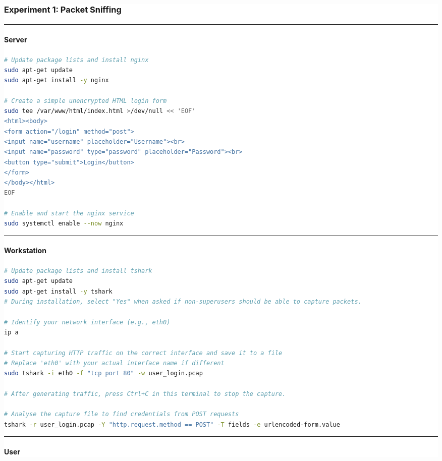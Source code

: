 
### **Experiment 1: Packet Sniffing**

---

#### **Server**

```bash
# Update package lists and install nginx
sudo apt-get update
sudo apt-get install -y nginx

# Create a simple unencrypted HTML login form
sudo tee /var/www/html/index.html >/dev/null << 'EOF'
<html><body>
<form action="/login" method="post">
<input name="username" placeholder="Username"><br>
<input name="password" type="password" placeholder="Password"><br>
<button type="submit">Login</button>
</form>
</body></html>
EOF

# Enable and start the nginx service
sudo systemctl enable --now nginx
```

---

#### **Workstation**

```bash
# Update package lists and install tshark
sudo apt-get update
sudo apt-get install -y tshark
# During installation, select "Yes" when asked if non-superusers should be able to capture packets.

# Identify your network interface (e.g., eth0)
ip a

# Start capturing HTTP traffic on the correct interface and save it to a file
# Replace 'eth0' with your actual interface name if different
sudo tshark -i eth0 -f "tcp port 80" -w user_login.pcap

# After generating traffic, press Ctrl+C in this terminal to stop the capture.

# Analyse the capture file to find credentials from POST requests
tshark -r user_login.pcap -Y "http.request.method == POST" -T fields -e urlencoded-form.value
```

---

#### **User**
